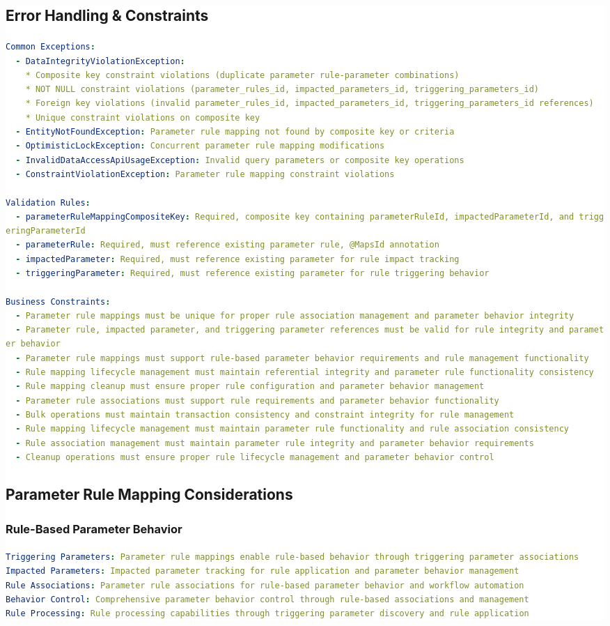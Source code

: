 ## Error Handling & Constraints
```yaml
Common Exceptions:
  - DataIntegrityViolationException: 
    * Composite key constraint violations (duplicate parameter rule-parameter combinations)
    * NOT NULL constraint violations (parameter_rules_id, impacted_parameters_id, triggering_parameters_id)
    * Foreign key violations (invalid parameter_rules_id, impacted_parameters_id, triggering_parameters_id references)
    * Unique constraint violations on composite key
  - EntityNotFoundException: Parameter rule mapping not found by composite key or criteria
  - OptimisticLockException: Concurrent parameter rule mapping modifications
  - InvalidDataAccessApiUsageException: Invalid query parameters or composite key operations
  - ConstraintViolationException: Parameter rule mapping constraint violations

Validation Rules:
  - parameterRuleMappingCompositeKey: Required, composite key containing parameterRuleId, impactedParameterId, and triggeringParameterId
  - parameterRule: Required, must reference existing parameter rule, @MapsId annotation
  - impactedParameter: Required, must reference existing parameter for rule impact tracking
  - triggeringParameter: Required, must reference existing parameter for rule triggering behavior

Business Constraints:
  - Parameter rule mappings must be unique for proper rule association management and parameter behavior integrity
  - Parameter rule, impacted parameter, and triggering parameter references must be valid for rule integrity and parameter behavior
  - Parameter rule mappings must support rule-based parameter behavior requirements and rule management functionality
  - Rule mapping lifecycle management must maintain referential integrity and parameter rule functionality consistency
  - Rule mapping cleanup must ensure proper rule configuration and parameter behavior management
  - Parameter rule associations must support rule requirements and parameter behavior functionality
  - Bulk operations must maintain transaction consistency and constraint integrity for rule management
  - Rule mapping lifecycle management must maintain parameter rule functionality and rule association consistency
  - Rule association management must maintain parameter rule integrity and parameter behavior requirements
  - Cleanup operations must ensure proper rule lifecycle management and parameter behavior control
```

## Parameter Rule Mapping Considerations

### Rule-Based Parameter Behavior
```yaml
Triggering Parameters: Parameter rule mappings enable rule-based behavior through triggering parameter associations
Impacted Parameters: Impacted parameter tracking for rule application and parameter behavior management
Rule Associations: Parameter rule associations for rule-based parameter behavior and workflow automation
Behavior Control: Comprehensive parameter behavior control through rule-based associations and management
Rule Processing: Rule processing capabilities through triggering parameter discovery and rule application
```
